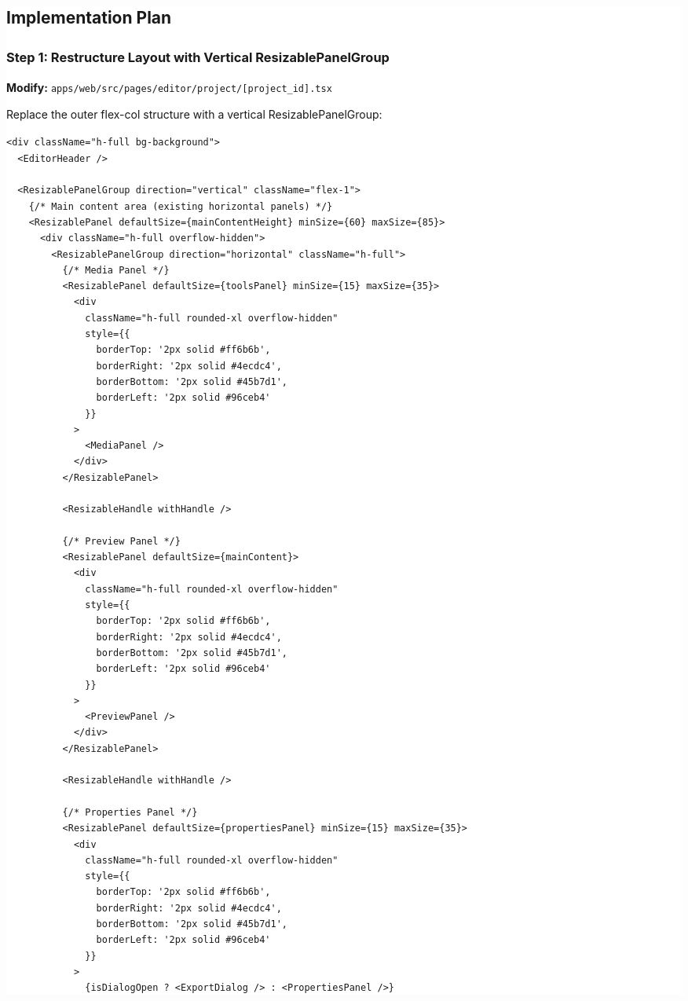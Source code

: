 ## Implementation Plan

### Step 1: Restructure Layout with Vertical ResizablePanelGroup

**Modify:** `apps/web/src/pages/editor/project/[project_id].tsx`

Replace the outer flex-col structure with a vertical ResizablePanelGroup:

```tsx
<div className="h-full bg-background">
  <EditorHeader />
  
  <ResizablePanelGroup direction="vertical" className="flex-1">
    {/* Main content area (existing horizontal panels) */}
    <ResizablePanel defaultSize={mainContentHeight} minSize={60} maxSize={85}>
      <div className="h-full overflow-hidden">
        <ResizablePanelGroup direction="horizontal" className="h-full">
          {/* Media Panel */}
          <ResizablePanel defaultSize={toolsPanel} minSize={15} maxSize={35}>
            <div 
              className="h-full rounded-xl overflow-hidden"
              style={{
                borderTop: '2px solid #ff6b6b',
                borderRight: '2px solid #4ecdc4', 
                borderBottom: '2px solid #45b7d1',
                borderLeft: '2px solid #96ceb4'
              }}
            >
              <MediaPanel />
            </div>
          </ResizablePanel>
          
          <ResizableHandle withHandle />
          
          {/* Preview Panel */}
          <ResizablePanel defaultSize={mainContent}>
            <div 
              className="h-full rounded-xl overflow-hidden"
              style={{
                borderTop: '2px solid #ff6b6b',
                borderRight: '2px solid #4ecdc4', 
                borderBottom: '2px solid #45b7d1',
                borderLeft: '2px solid #96ceb4'
              }}
            >
              <PreviewPanel />
            </div>
          </ResizablePanel>
          
          <ResizableHandle withHandle />
          
          {/* Properties Panel */}
          <ResizablePanel defaultSize={propertiesPanel} minSize={15} maxSize={35}>
            <div 
              className="h-full rounded-xl overflow-hidden"
              style={{
                borderTop: '2px solid #ff6b6b',
                borderRight: '2px solid #4ecdc4', 
                borderBottom: '2px solid #45b7d1',
                borderLeft: '2px solid #96ceb4'
              }}
            >
              {isDialogOpen ? <ExportDialog /> : <PropertiesPanel />}
```
